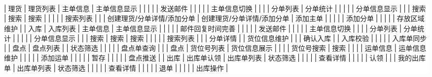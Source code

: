 | 理货 | 理货列表 | 主单信息 | 主单信息显示 |
|  |  |  | 发送邮件 |
|  |  |  | 主单信息切换 |
|  |  | 分单列表 | 分单统计 |
|  |  |  | 分单信息显示 |
|  | 搜索 | 搜索 | 搜索 |
|  |  |  | 搜索列表 |
|  | 创建理货/分单详情/添加分单 | 创建理货/分单详情/添加分单 | 添加主单 |
|  |  |  | 添加分单 |
|  |  |  | 存放区域维护 |
| 入库 | 入库列表 | 主单信息 | 主单信息显示 |
|  |  |  | 邮件回复时间完善 |
|  |  |  | 发送邮件 |
|  |  |  | 主单信息切换 |
|  |  | 分单列表 | 分单统计 |
|  |  |  | 分单信息显示 |
|  | 搜索 | 搜索 | 搜索 |
|  |  |  | 搜索列表 |
|  | 分单详情 |  | 货位信息维护 |
|  | 确认入库 |  | 入库校验 |
|  |  |  | 入库单同步 |
| 盘点 | 盘点列表 |  | 状态筛选 |
|  |  |  | 盘点单查询 |
|  | 盘点 | 货位号列表 | 货位信息展示 |
|  |  | 货位号搜索 | 搜索 |
|  |  | 运单信息 | 运单信息维护 |
|  |  |  | 添加运单 |
|  |  |  | 暂存 |
|  |  |  | 盘点推送 |
| 出库 | 出库单认领 | 出库单列表 | 状态筛选 |
|  |  |  | 查看详情 |
|  |  |  | 认领 |
|  | 我的出库单 | 出库单列表 | 状态筛选 |
|  |  |  | 查看详情 |
|  |  |  | 退单 |
|  |  |  | 出库操作 |
